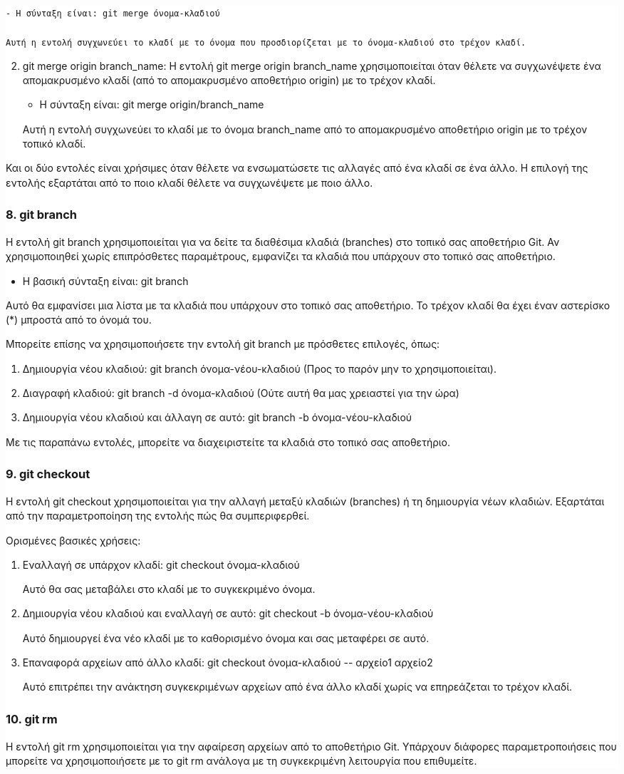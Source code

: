     - Η σύνταξη είναι: git merge όνομα-κλαδιού

    Αυτή η εντολή συγχωνεύει το κλαδί με το όνομα που προσδιορίζεται με το όνομα-κλαδιού στο τρέχον κλαδί.

2.  git merge origin branch_name: Η εντολή git merge origin branch_name χρησιμοποιείται όταν θέλετε να συγχωνέψετε ένα απομακρυσμένο κλαδί (από το απομακρυσμένο αποθετήριο origin) με το τρέχον κλαδί.

    - Η σύνταξη είναι: git merge origin/branch_name

    Αυτή η εντολή συγχωνεύει το κλαδί με το όνομα branch_name από το απομακρυσμένο αποθετήριο origin με το τρέχον τοπικό κλαδί.

Και οι δύο εντολές είναι χρήσιμες όταν θέλετε να ενσωματώσετε τις αλλαγές από ένα κλαδί σε ένα άλλο. Η επιλογή της εντολής εξαρτάται από το ποιο κλαδί θέλετε να συγχωνέψετε με ποιο άλλο.

### 8. git branch

Η εντολή git branch χρησιμοποιείται για να δείτε τα διαθέσιμα κλαδιά (branches) στο τοπικό σας αποθετήριο Git. Αν χρησιμοποιηθεί χωρίς επιπρόσθετες παραμέτρους, εμφανίζει τα κλαδιά που υπάρχουν στο τοπικό σας αποθετήριο.

- Η βασική σύνταξη είναι: git branch

Αυτό θα εμφανίσει μια λίστα με τα κλαδιά που υπάρχουν στο τοπικό σας αποθετήριο. Το τρέχον κλαδί θα έχει έναν αστερίσκο (\*) μπροστά από το όνομά του.

Μπορείτε επίσης να χρησιμοποιήσετε την εντολή git branch με πρόσθετες επιλογές, όπως:

1. Δημιουργία νέου κλαδιού: git branch όνομα-νέου-κλαδιού (Προς το παρόν μην το χρησιμοποιείται).

2. Διαγραφή κλαδιού: git branch -d όνομα-κλαδιού (Ούτε αυτή θα μας χρειαστεί για την ώρα)

3. Δημιουργία νέου κλαδιού και άλλαγη σε αυτό: git branch -b όνομα-νέου-κλαδιού

Με τις παραπάνω εντολές, μπορείτε να διαχειριστείτε τα κλαδιά στο τοπικό σας αποθετήριο.

### 9. git checkout

Η εντολή git checkout χρησιμοποιείται για την αλλαγή μεταξύ κλαδιών (branches) ή τη δημιουργία νέων κλαδιών. Εξαρτάται από την παραμετροποίηση της εντολής πώς θα συμπεριφερθεί.

Ορισμένες βασικές χρήσεις:

1. Εναλλαγή σε υπάρχον κλαδί: git checkout όνομα-κλαδιού

   Αυτό θα σας μεταβάλει στο κλαδί με το συγκεκριμένο όνομα.

2. Δημιουργία νέου κλαδιού και εναλλαγή σε αυτό: git checkout -b όνομα-νέου-κλαδιού

   Αυτό δημιουργεί ένα νέο κλαδί με το καθορισμένο όνομα και σας μεταφέρει σε αυτό.

3. Επαναφορά αρχείων από άλλο κλαδί: git checkout όνομα-κλαδιού -- αρχείο1 αρχείο2

   Αυτό επιτρέπει την ανάκτηση συγκεκριμένων αρχείων από ένα άλλο κλαδί χωρίς να επηρεάζεται το τρέχον κλαδί.

### 10. git rm

Η εντολή git rm χρησιμοποιείται για την αφαίρεση αρχείων από το αποθετήριο Git. Υπάρχουν διάφορες παραμετροποιήσεις που μπορείτε να χρησιμοποιήσετε με το git rm ανάλογα με τη συγκεκριμένη λειτουργία που επιθυμείτε.
